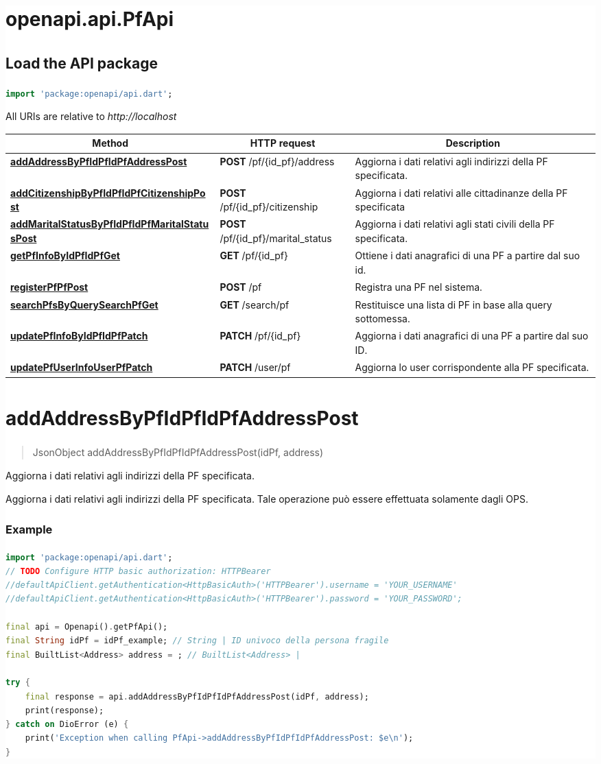 # openapi.api.PfApi

## Load the API package
```dart
import 'package:openapi/api.dart';
```

All URIs are relative to *http://localhost*

Method | HTTP request | Description
------------- | ------------- | -------------
[**addAddressByPfIdPfIdPfAddressPost**](PfApi.md#addaddressbypfidpfidpfaddresspost) | **POST** /pf/{id_pf}/address | Aggiorna i dati relativi agli indirizzi della PF specificata.
[**addCitizenshipByPfIdPfIdPfCitizenshipPost**](PfApi.md#addcitizenshipbypfidpfidpfcitizenshippost) | **POST** /pf/{id_pf}/citizenship | Aggiorna i dati relativi alle cittadinanze della PF specificata
[**addMaritalStatusByPfIdPfIdPfMaritalStatusPost**](PfApi.md#addmaritalstatusbypfidpfidpfmaritalstatuspost) | **POST** /pf/{id_pf}/marital_status | Aggiorna i dati relativi agli stati civili della PF specificata.
[**getPfInfoByIdPfIdPfGet**](PfApi.md#getpfinfobyidpfidpfget) | **GET** /pf/{id_pf} | Ottiene i dati anagrafici di una PF a partire dal suo id.
[**registerPfPfPost**](PfApi.md#registerpfpfpost) | **POST** /pf | Registra una PF nel sistema.
[**searchPfsByQuerySearchPfGet**](PfApi.md#searchpfsbyquerysearchpfget) | **GET** /search/pf | Restituisce una lista di PF in base alla query sottomessa.
[**updatePfInfoByIdPfIdPfPatch**](PfApi.md#updatepfinfobyidpfidpfpatch) | **PATCH** /pf/{id_pf} | Aggiorna i dati anagrafici di una PF a partire dal suo ID.
[**updatePfUserInfoUserPfPatch**](PfApi.md#updatepfuserinfouserpfpatch) | **PATCH** /user/pf | Aggiorna lo user corrispondente alla PF specificata.


# **addAddressByPfIdPfIdPfAddressPost**
> JsonObject addAddressByPfIdPfIdPfAddressPost(idPf, address)

Aggiorna i dati relativi agli indirizzi della PF specificata.

Aggiorna i dati relativi agli indirizzi della PF specificata. Tale operazione può essere effettuata solamente dagli OPS.

### Example
```dart
import 'package:openapi/api.dart';
// TODO Configure HTTP basic authorization: HTTPBearer
//defaultApiClient.getAuthentication<HttpBasicAuth>('HTTPBearer').username = 'YOUR_USERNAME'
//defaultApiClient.getAuthentication<HttpBasicAuth>('HTTPBearer').password = 'YOUR_PASSWORD';

final api = Openapi().getPfApi();
final String idPf = idPf_example; // String | ID univoco della persona fragile
final BuiltList<Address> address = ; // BuiltList<Address> | 

try {
    final response = api.addAddressByPfIdPfIdPfAddressPost(idPf, address);
    print(response);
} catch on DioError (e) {
    print('Exception when calling PfApi->addAddressByPfIdPfIdPfAddressPost: $e\n');
}
```
